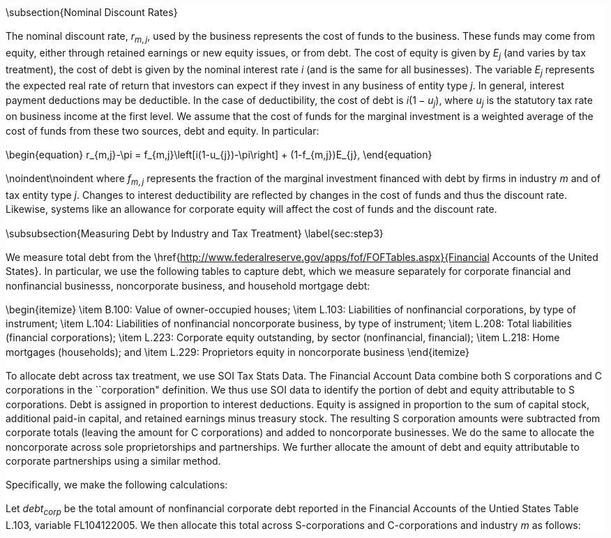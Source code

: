 

\subsection{Nominal Discount Rates}

The nominal discount rate, $r_{m,j}$, used by the business represents the cost of funds to the business.  These funds may come from equity, either through retained earnings or new equity issues, or from debt.  The cost of equity is given by $E_{j}$ (and varies by tax treatment), the cost of debt is given by the nominal interest rate $i$ (and is the same for all businesses).  The variable $E_{j}$ represents the expected real rate of return that investors can expect if they invest in any business of entity type $j$.  In general, interest payment deductions may be deductible.  In the case of deductibility, the cost of debt is  $i(1-u_{j})$, where $u_{j}$ is the statutory tax rate on business income at the first level.  We assume that the cost of funds for the marginal investment is a weighted average of the cost of funds from these two sources, debt and equity.  In particular:

\begin{equation}
r_{m,j}-\pi = f_{m,j}\left[i(1-u_{j})-\pi\right] + (1-f_{m,j})E_{j},
\end{equation}

\noindent\noindent where $f_{m,j}$ represents the fraction of the marginal investment financed with debt by firms in industry $m$ and of tax entity type $j$.  Changes to interest deductibility are reflected by changes in the cost of funds and thus the discount rate.  Likewise, systems like an allowance for corporate equity will affect the cost of funds and the discount rate.

\subsubsection{Measuring Debt by Industry and Tax Treatment}
\label{sec:step3}

We measure total debt from the \href{http://www.federalreserve.gov/apps/fof/FOFTables.aspx}{Financial Accounts of the United States}.  In particular, we use the following tables to capture debt, which we measure separately for corporate financial and nonfinancial businesss, noncorporate business, and household mortgage debt:

\begin{itemize}
\item B.100: Value of owner-occupied houses;
\item L.103: Liabilities of nonfinancial corporations, by type of instrument;
\item L.104: Liabilities of nonfinancial noncorporate business, by type of instrument;
\item L.208: Total liabilities (financial corporations);
\item L.223: Corporate equity outstanding, by sector (nonfinancial, financial);
\item L.218: Home mortgages (households); and
\item L.229: Proprietors equity in noncorporate business
\end{itemize}

To allocate debt across tax treatment, we use SOI Tax Stats Data.  The Financial Account Data combine both S corporations and C corporations in the ``corporation" definition.  We thus use SOI data to identify the portion of debt and equity attributable to S corporations. Debt is assigned in proportion to interest deductions. Equity is assigned in proportion to the sum of capital stock, additional paid-in capital, and retained earnings minus treasury stock. The resulting S corporation amounts were subtracted from corporate totals (leaving the amount for C corporations) and added to noncorporate businesses.  We do the same to allocate the noncorporate across sole proprietorships and partnerships.  We further allocate the amount of debt and equity attributable to corporate partnerships using a similar method.

Specifically, we make the following calculations:  

Let $debt_{corp}$ be the total amount of nonfinancial corporate debt reported in the Financial Accounts of the Untied States Table L.103, variable FL104122005.  We then allocate this total across S-corporations and C-corporations and industry $m$ as follows:
